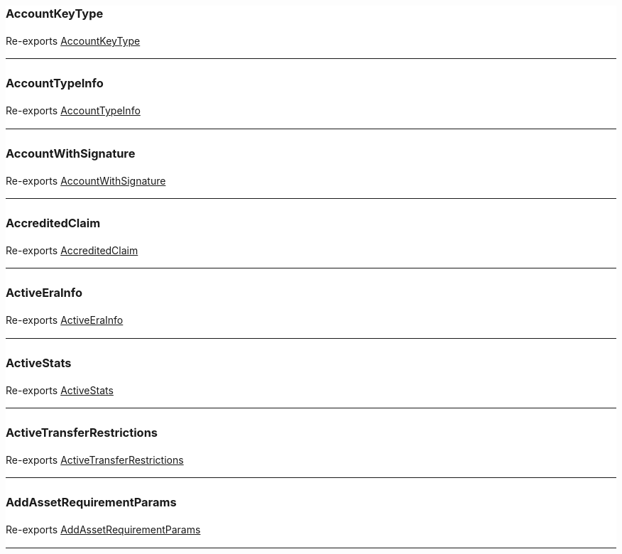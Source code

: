 ### AccountKeyType

Re-exports [AccountKeyType](../../enums/API/Entities/Account/Types/AccountKeyType/AccountKeyType.md)

___

### AccountTypeInfo

Re-exports [AccountTypeInfo](../../interfaces/API/Entities/Account/Types/AccountTypeInfo/AccountTypeInfo.md)

___

### AccountWithSignature

Re-exports [AccountWithSignature](../../interfaces/API/Procedures/Types/AccountWithSignature/AccountWithSignature.md)

___

### AccreditedClaim

Re-exports [AccreditedClaim](../../interfaces/API/Entities/Types/AccreditedClaim/AccreditedClaim.md)

___

### ActiveEraInfo

Re-exports [ActiveEraInfo](../../interfaces/API/Entities/Account/Types/ActiveEraInfo/ActiveEraInfo.md)

___

### ActiveStats

Re-exports [ActiveStats](../API/Entities/Types/Types.md#activestats)

___

### ActiveTransferRestrictions

Re-exports [ActiveTransferRestrictions](../../interfaces/API/Entities/Types/ActiveTransferRestrictions/ActiveTransferRestrictions.md)

___

### AddAssetRequirementParams

Re-exports [AddAssetRequirementParams](../../interfaces/API/Procedures/Types/AddAssetRequirementParams/AddAssetRequirementParams.md)

___
